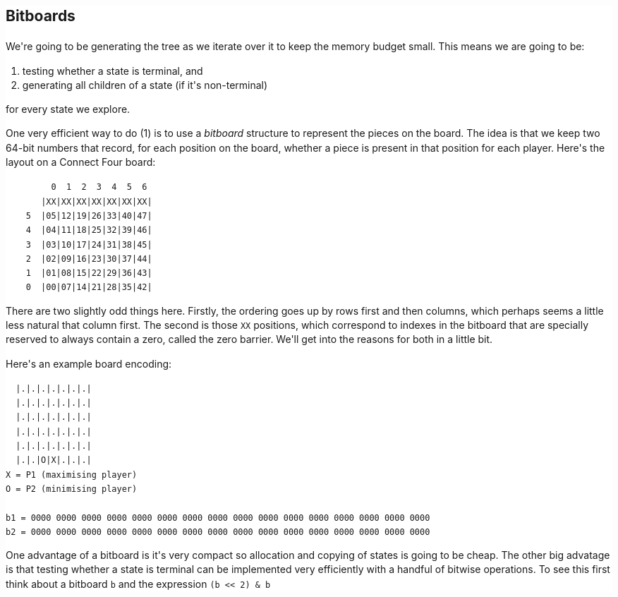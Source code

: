 Bitboards
---------
We're going to be generating the tree as we iterate over it to keep
the memory budget small. This means we are going to be:

1. testing whether a state is terminal, and
2. generating all children of a state (if it's non-terminal)

for every state we explore.

One very efficient way to do (1) is to use a *bitboard* structure to
represent the pieces on the board. The idea is that we keep two 64-bit
numbers that record, for each position on the board, whether a piece
is present in that position for each player. Here's the layout on a
Connect Four board:

             0  1  2  3  4  5  6
           |XX|XX|XX|XX|XX|XX|XX|
        5  |05|12|19|26|33|40|47|
        4  |04|11|18|25|32|39|46|
        3  |03|10|17|24|31|38|45|
        2  |02|09|16|23|30|37|44|
        1  |01|08|15|22|29|36|43|
        0  |00|07|14|21|28|35|42|

There are two slightly odd things here. Firstly, the ordering goes up
by rows first and then columns, which perhaps seems a little less
natural that column first. The second is those `XX` positions, which
correspond to indexes in the bitboard that are specially reserved to
always contain a zero, called the zero barrier. We'll get into the
reasons for both in a little bit.

Here's an example board encoding:

      |.|.|.|.|.|.|.|
      |.|.|.|.|.|.|.|
      |.|.|.|.|.|.|.|
      |.|.|.|.|.|.|.|
      |.|.|.|.|.|.|.|
      |.|.|O|X|.|.|.|
    X = P1 (maximising player)
    O = P2 (minimising player)

    b1 = 0000 0000 0000 0000 0000 0000 0000 0000 0000 0000 0000 0000 0000 0000 0000 0000
    b2 = 0000 0000 0000 0000 0000 0000 0000 0000 0000 0000 0000 0000 0000 0000 0000 0000

One advantage of a bitboard is it's very compact so allocation and
copying of states is going to be cheap. The other big advatage is that
testing whether a state is terminal can be implemented very
efficiently with a handful of bitwise operations. To see this first
think about a bitboard `b` and the expression `(b << 2) & b`
